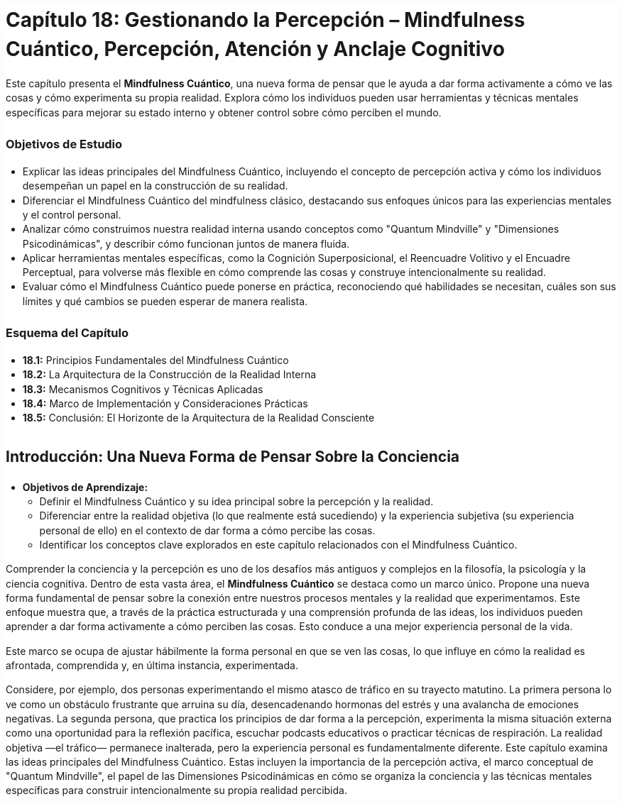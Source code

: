 # Capítulo 18: Gestionando la Percepción – Mindfulness Cuántico, Percepción, Atención y Anclaje Cognitivo
Este capítulo presenta el **Mindfulness Cuántico**, una nueva forma de pensar que le ayuda a dar forma activamente a cómo ve las cosas y cómo experimenta su propia realidad. Explora cómo los individuos pueden usar herramientas y técnicas mentales específicas para mejorar su estado interno y obtener control sobre cómo perciben el mundo.

### Objetivos de Estudio
- Explicar las ideas principales del Mindfulness Cuántico, incluyendo el concepto de percepción activa y cómo los individuos desempeñan un papel en la construcción de su realidad.
- Diferenciar el Mindfulness Cuántico del mindfulness clásico, destacando sus enfoques únicos para las experiencias mentales y el control personal.
- Analizar cómo construimos nuestra realidad interna usando conceptos como "Quantum Mindville" y "Dimensiones Psicodinámicas", y describir cómo funcionan juntos de manera fluida.
- Aplicar herramientas mentales específicas, como la Cognición Superposicional, el Reencuadre Volitivo y el Encuadre Perceptual, para volverse más flexible en cómo comprende las cosas y construye intencionalmente su realidad.
- Evaluar cómo el Mindfulness Cuántico puede ponerse en práctica, reconociendo qué habilidades se necesitan, cuáles son sus límites y qué cambios se pueden esperar de manera realista.

### Esquema del Capítulo
- **18.1:** Principios Fundamentales del Mindfulness Cuántico
- **18.2:** La Arquitectura de la Construcción de la Realidad Interna
- **18.3:** Mecanismos Cognitivos y Técnicas Aplicadas
- **18.4:** Marco de Implementación y Consideraciones Prácticas
- **18.5:** Conclusión: El Horizonte de la Arquitectura de la Realidad Consciente

## Introducción: Una Nueva Forma de Pensar Sobre la Conciencia
- **Objetivos de Aprendizaje:**
    - Definir el Mindfulness Cuántico y su idea principal sobre la percepción y la realidad.
    - Diferenciar entre la realidad objetiva (lo que realmente está sucediendo) y la experiencia subjetiva (su experiencia personal de ello) en el contexto de dar forma a cómo percibe las cosas.
    - Identificar los conceptos clave explorados en este capítulo relacionados con el Mindfulness Cuántico.

Comprender la conciencia y la percepción es uno de los desafíos más antiguos y complejos en la filosofía, la psicología y la ciencia cognitiva. Dentro de esta vasta área, el **Mindfulness Cuántico** se destaca como un marco único. Propone una nueva forma fundamental de pensar sobre la conexión entre nuestros procesos mentales y la realidad que experimentamos. Este enfoque muestra que, a través de la práctica estructurada y una comprensión profunda de las ideas, los individuos pueden aprender a dar forma activamente a cómo perciben las cosas. Esto conduce a una mejor experiencia personal de la vida.

Este marco se ocupa de ajustar hábilmente la forma personal en que se ven las cosas, lo que influye en cómo la realidad es afrontada, comprendida y, en última instancia, experimentada.

Considere, por ejemplo, dos personas experimentando el mismo atasco de tráfico en su trayecto matutino. La primera persona lo ve como un obstáculo frustrante que arruina su día, desencadenando hormonas del estrés y una avalancha de emociones negativas. La segunda persona, que practica los principios de dar forma a la percepción, experimenta la misma situación externa como una oportunidad para la reflexión pacífica, escuchar podcasts educativos o practicar técnicas de respiración. La realidad objetiva —el tráfico— permanece inalterada, pero la experiencia personal es fundamentalmente diferente.
Este capítulo examina las ideas principales del Mindfulness Cuántico. Estas incluyen la importancia de la percepción activa, el marco conceptual de "Quantum Mindville", el papel de las Dimensiones Psicodinámicas en cómo se organiza la conciencia y las técnicas mentales específicas para construir intencionalmente su propia realidad percibida.
